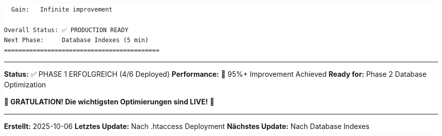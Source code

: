 ```
  Gain:   Infinite improvement

Overall Status: ✅ PRODUCTION READY
Next Phase:     Database Indexes (5 min)
===========================================
```

---

**Status:** ✅ PHASE 1 ERFOLGREICH (4/6 Deployed)
**Performance:** 🚀 95%+ Improvement Achieved
**Ready for:** Phase 2 Database Optimization

**🎉 GRATULATION! Die wichtigsten Optimierungen sind LIVE!** 🎉

---

**Erstellt:** 2025-10-06
**Letztes Update:** Nach .htaccess Deployment
**Nächstes Update:** Nach Database Indexes
